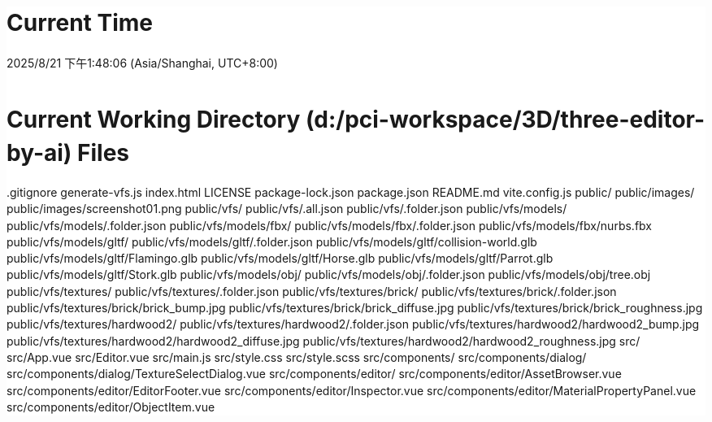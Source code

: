 # Current Time
2025/8/21 下午1:48:06 (Asia/Shanghai, UTC+8:00)

# Current Working Directory (d:/pci-workspace/3D/three-editor-by-ai) Files
.gitignore
generate-vfs.js
index.html
LICENSE
package-lock.json
package.json
README.md
vite.config.js
public/
public/images/
public/images/screenshot01.png
public/vfs/
public/vfs/.all.json
public/vfs/.folder.json
public/vfs/models/
public/vfs/models/.folder.json
public/vfs/models/fbx/
public/vfs/models/fbx/.folder.json
public/vfs/models/fbx/nurbs.fbx
public/vfs/models/gltf/
public/vfs/models/gltf/.folder.json
public/vfs/models/gltf/collision-world.glb
public/vfs/models/gltf/Flamingo.glb
public/vfs/models/gltf/Horse.glb
public/vfs/models/gltf/Parrot.glb
public/vfs/models/gltf/Stork.glb
public/vfs/models/obj/
public/vfs/models/obj/.folder.json
public/vfs/models/obj/tree.obj
public/vfs/textures/
public/vfs/textures/.folder.json
public/vfs/textures/brick/
public/vfs/textures/brick/.folder.json
public/vfs/textures/brick/brick_bump.jpg
public/vfs/textures/brick/brick_diffuse.jpg
public/vfs/textures/brick/brick_roughness.jpg
public/vfs/textures/hardwood2/
public/vfs/textures/hardwood2/.folder.json
public/vfs/textures/hardwood2/hardwood2_bump.jpg
public/vfs/textures/hardwood2/hardwood2_diffuse.jpg
public/vfs/textures/hardwood2/hardwood2_roughness.jpg
src/
src/App.vue
src/Editor.vue
src/main.js
src/style.css
src/style.scss
src/components/
src/components/dialog/
src/components/dialog/TextureSelectDialog.vue
src/components/editor/
src/components/editor/AssetBrowser.vue
src/components/editor/EditorFooter.vue
src/components/editor/Inspector.vue
src/components/editor/MaterialPropertyPanel.vue
src/components/editor/ObjectItem.vue